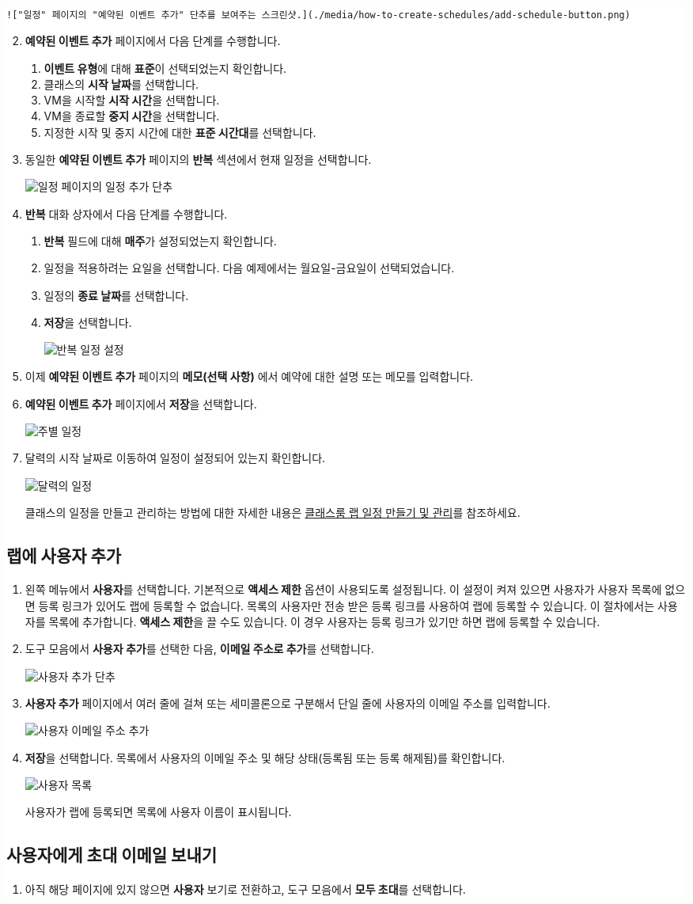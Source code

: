     !["일정" 페이지의 "예약된 이벤트 추가" 단추를 보여주는 스크린샷.](./media/how-to-create-schedules/add-schedule-button.png)
2. **예약된 이벤트 추가** 페이지에서 다음 단계를 수행합니다.
    1. **이벤트 유형**에 대해 **표준**이 선택되었는지 확인합니다.  
    2. 클래스의 **시작 날짜**를 선택합니다. 
    4. VM을 시작할 **시작 시간**을 선택합니다.
    5. VM을 종료할 **중지 시간**을 선택합니다. 
    6. 지정한 시작 및 중지 시간에 대한 **표준 시간대**를 선택합니다. 
3. 동일한 **예약된 이벤트 추가** 페이지의 **반복** 섹션에서 현재 일정을 선택합니다.  

    ![일정 페이지의 일정 추가 단추](./media/how-to-create-schedules/select-current-schedule.png)
5. **반복** 대화 상자에서 다음 단계를 수행합니다.
    1. **반복** 필드에 대해 **매주**가 설정되었는지 확인합니다. 
    2. 일정을 적용하려는 요일을 선택합니다. 다음 예제에서는 월요일-금요일이 선택되었습니다. 
    3. 일정의 **종료 날짜**를 선택합니다.
    8. **저장**을 선택합니다. 

        ![반복 일정 설정](./media/how-to-create-schedules/set-repeat-schedule.png)

3. 이제 **예약된 이벤트 추가** 페이지의 **메모(선택 사항)** 에서 예약에 대한 설명 또는 메모를 입력합니다. 
4. **예약된 이벤트 추가** 페이지에서 **저장**을 선택합니다. 

    ![주별 일정](./media/how-to-create-schedules/add-schedule-page-weekly.png)
5. 달력의 시작 날짜로 이동하여 일정이 설정되어 있는지 확인합니다.
    
    ![달력의 일정](./media/how-to-create-schedules/schedule-calendar.png)

    클래스의 일정을 만들고 관리하는 방법에 대한 자세한 내용은 [클래스룸 랩 일정 만들기 및 관리](how-to-create-schedules.md)를 참조하세요.


## <a name="add-users-to-the-lab"></a>랩에 사용자 추가

1. 왼쪽 메뉴에서 **사용자**를 선택합니다. 기본적으로 **액세스 제한** 옵션이 사용되도록 설정됩니다. 이 설정이 켜져 있으면 사용자가 사용자 목록에 없으면 등록 링크가 있어도 랩에 등록할 수 없습니다. 목록의 사용자만 전송 받은 등록 링크를 사용하여 랩에 등록할 수 있습니다. 이 절차에서는 사용자를 목록에 추가합니다. **액세스 제한**을 끌 수도 있습니다. 이 경우 사용자는 등록 링크가 있기만 하면 랩에 등록할 수 있습니다. 
2. 도구 모음에서 **사용자 추가**를 선택한 다음, **이메일 주소로 추가**를 선택합니다. 

    ![사용자 추가 단추](./media/how-to-configure-student-usage/add-users-button.png)
1. **사용자 추가** 페이지에서 여러 줄에 걸쳐 또는 세미콜론으로 구분해서 단일 줄에 사용자의 이메일 주소를 입력합니다. 

    ![사용자 이메일 주소 추가](./media/how-to-configure-student-usage/add-users-email-addresses.png)
4. **저장**을 선택합니다. 목록에서 사용자의 이메일 주소 및 해당 상태(등록됨 또는 등록 해제됨)를 확인합니다. 

    ![사용자 목록](./media/how-to-configure-student-usage/users-list-new.png)

    사용자가 랩에 등록되면 목록에 사용자 이름이 표시됩니다. 
    

## <a name="send-invitation-emails-to-users"></a>사용자에게 초대 이메일 보내기

1. 아직 해당 페이지에 있지 않으면 **사용자** 보기로 전환하고, 도구 모음에서 **모두 초대**를 선택합니다. 
